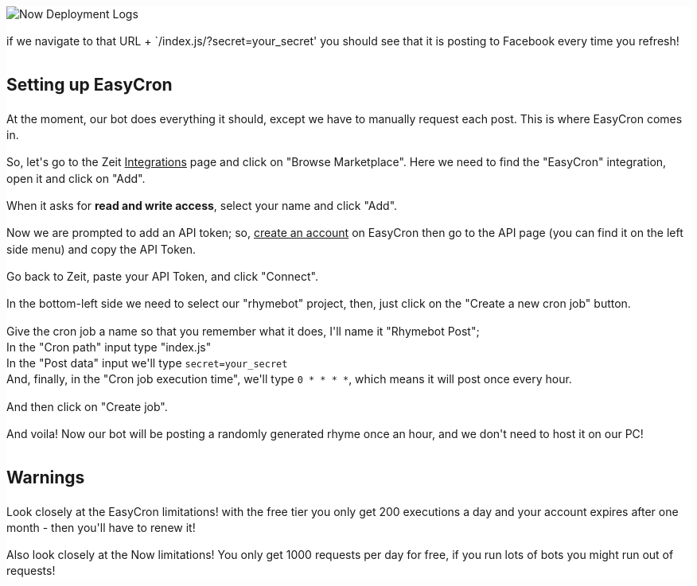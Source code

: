 ![Now Deployment Logs](https://i.imgur.com/3MIYAf7.png)

if we navigate to that URL + `/index.js/?secret=your_secret' you should see that it is posting to Facebook every time you refresh!

## Setting up EasyCron

At the moment, our bot does everything it should, except we have to manually request each post. This is where EasyCron comes in.

So, let's go to the Zeit [Integrations](https://zeit.co/dashboard/integrations) page and click on "Browse Marketplace". Here we need to find the "EasyCron" integration, open it and click on "Add".

When it asks for **read and write access**, select your name and click "Add".

Now we are prompted to add an API token; so, [create an account](https://www.easycron.com/user) on EasyCron then go to the API page (you can find it on the left side menu) and copy the API Token.

Go back to Zeit, paste your API Token, and click "Connect".

In the bottom-left side we need to select our "rhymebot" project, then, just click on the "Create a new cron job" button.

Give the cron job a name so that you remember what it does, I'll name it "Rhymebot Post"; <br/>In the "Cron path" input type "index.js" <br/>In the "Post data" input we'll type `secret=your_secret` <br/>And, finally, in the "Cron job execution time", we'll type `0 * * * *`, which means it will post once every hour.

And then click on "Create job".

And voila! Now our bot will be posting a randomly generated rhyme once an hour, and we don't need to host it on our PC!

## Warnings

Look closely at the EasyCron limitations! with the free tier you only get 200 executions a day and your account expires after one month - then you'll have to renew it!

Also look closely at the Now limitations! You only get 1000 requests per day for free, if you run lots of bots you might run out of requests!

[Now]: https://zeit.co/now	"Now"